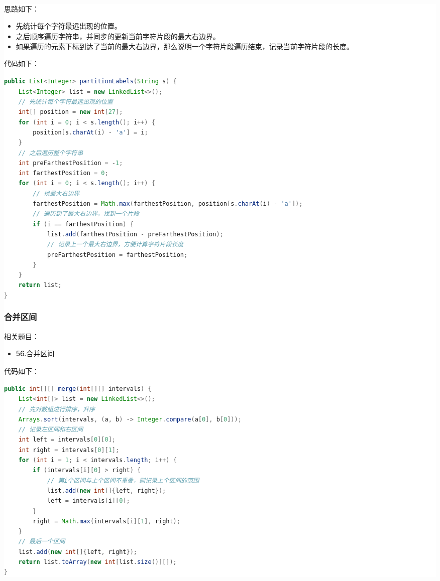 思路如下：

- 先统计每个字符最远出现的位置。
- 之后顺序遍历字符串，并同步的更新当前字符片段的最大右边界。
- 如果遍历的元素下标到达了当前的最大右边界，那么说明一个字符片段遍历结束，记录当前字符片段的长度。

代码如下：

```java
public List<Integer> partitionLabels(String s) {
    List<Integer> list = new LinkedList<>();
    // 先统计每个字符最远出现的位置
    int[] position = new int[27];
    for (int i = 0; i < s.length(); i++) {
        position[s.charAt(i) - 'a'] = i;
    }
    // 之后遍历整个字符串
    int preFarthestPosition = -1;
    int farthestPosition = 0;
    for (int i = 0; i < s.length(); i++) {
        // 找最大右边界
        farthestPosition = Math.max(farthestPosition, position[s.charAt(i) - 'a']);
        // 遍历到了最大右边界，找到一个片段
        if (i == farthestPosition) {
            list.add(farthestPosition - preFarthestPosition);
            // 记录上一个最大右边界，方便计算字符片段长度
            preFarthestPosition = farthestPosition;
        }
    }
    return list;
}
```

### 合并区间

相关题目：

- 56.合并区间

代码如下：

```java
public int[][] merge(int[][] intervals) {
    List<int[]> list = new LinkedList<>();
    // 先对数组进行排序，升序
    Arrays.sort(intervals, (a, b) -> Integer.compare(a[0], b[0]));
    // 记录左区间和右区间
    int left = intervals[0][0];
    int right = intervals[0][1];
    for (int i = 1; i < intervals.length; i++) {
        if (intervals[i][0] > right) {
            // 第i个区间与上个区间不重叠，则记录上个区间的范围
            list.add(new int[]{left, right});
            left = intervals[i][0];
        }
        right = Math.max(intervals[i][1], right);
    }
    // 最后一个区间
    list.add(new int[]{left, right});
    return list.toArray(new int[list.size()][]);
}
```
